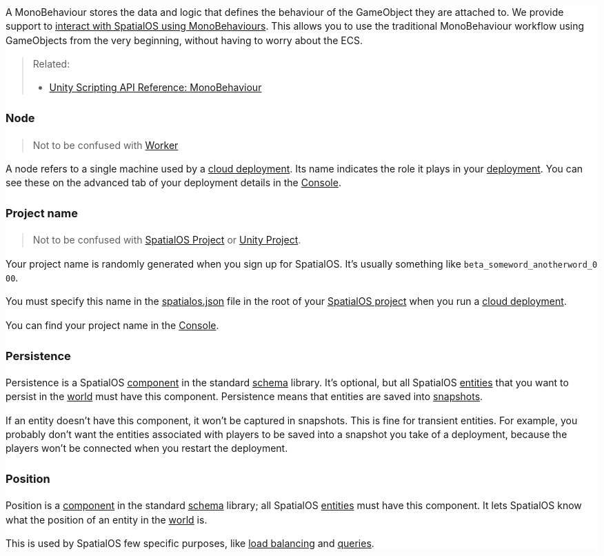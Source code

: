 A MonoBehaviour stores the data and logic that defines the behaviour of the GameObject they are attached to. We provide support to [interact with SpatialOS using MonoBehaviours]({{urlRoot}}/reference/workflows/monobehaviour/interaction/reader-writers/lifecycle). This allows you to use the traditional MonoBehaviour workflow using GameObjects from the very beginning, without having to worry about the ECS.

> Related:
>
> * [Unity Scripting API Reference: MonoBehaviour](https://docs.unity3d.com/ScriptReference/MonoBehaviour.html)

### Node

> Not to be confused with [Worker](#worker)

A node refers to a single machine used by a [cloud deployment](#deploying). Its name indicates the role it plays in your [deployment](#deploying). You can see these on the advanced tab of your deployment details in the [Console](#console).

### Project name

> Not to be confused with [SpatialOS Project](#spatialos-project) or [Unity Project](#unity-project).

Your project name is randomly generated when you sign up for SpatialOS. It’s usually something like `beta_someword_anotherword_000`.

You must specify this name in the [spatialos.json](https://docs.improbable.io/reference/latest/shared/reference/file-formats/spatialos-json) file in the root of your [SpatialOS project](#spatialos-project) when you run a [cloud deployment](https://docs.improbable.io/reference/latest/shared/glossary#cloud-deployment).

You can find your project name in the [Console](https://console.improbable.io/).

### Persistence

Persistence is a SpatialOS [component](#spatialos-component) in the standard [schema](#schema) library. It’s optional, but all SpatialOS [entities](#spatialos-entity) that you want to persist in the [world](#world) must have this component. Persistence means that entities are saved into [snapshots](#snapshot).

If an entity doesn’t have this component, it won’t be captured in snapshots. This is fine for transient entities. For example, you probably don’t want the entities associated with players to be saved into a snapshot you take of a deployment, because the players won’t be connected when you restart the deployment.

### Position

Position is a [component](#spatialos-component) in the standard [schema](#schema) library; all SpatialOS [entities](#spatialos-entity) must have this component. It lets SpatialOS know what the position of an entity in the [world](#world) is.

This is used by SpatialOS few specific purposes, like [load balancing](https://docs.improbable.io/reference/latest/shared/glossary#load-balancing) and [queries](https://docs.improbable.io/reference/latest/shared/glossary#queries).
